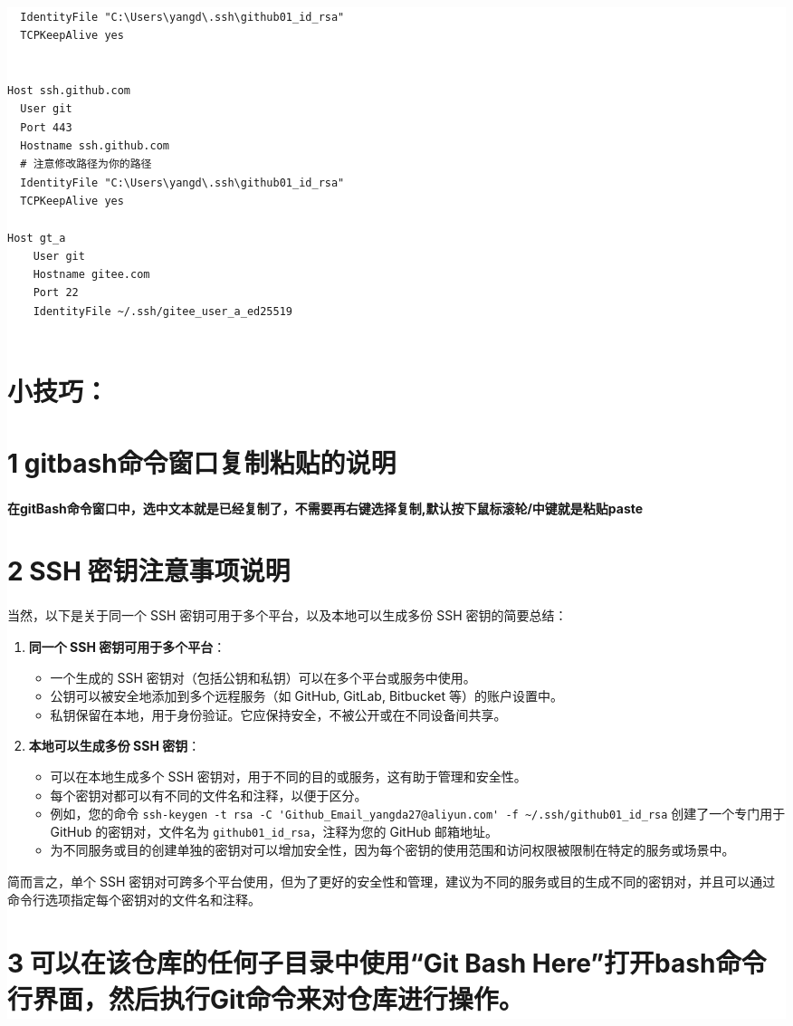 ~~~
  IdentityFile "C:\Users\yangd\.ssh\github01_id_rsa"
  TCPKeepAlive yes


Host ssh.github.com
  User git
  Port 443
  Hostname ssh.github.com
  # 注意修改路径为你的路径
  IdentityFile "C:\Users\yangd\.ssh\github01_id_rsa"
  TCPKeepAlive yes
  
Host gt_a
    User git
    Hostname gitee.com
    Port 22
    IdentityFile ~/.ssh/gitee_user_a_ed25519
	
~~~





#  小技巧：

# 1  gitbash命令窗口复制粘贴的说明

**在gitBash命令窗口中，选中文本就是已经复制了，不需要再右键选择复制,默认按下鼠标滚轮/中键就是粘贴paste**

# 2 SSH 密钥注意事项说明

当然，以下是关于同一个 SSH 密钥可用于多个平台，以及本地可以生成多份 SSH 密钥的简要总结：

1. **同一个 SSH 密钥可用于多个平台**：
   - 一个生成的 SSH 密钥对（包括公钥和私钥）可以在多个平台或服务中使用。
   - 公钥可以被安全地添加到多个远程服务（如 GitHub, GitLab, Bitbucket 等）的账户设置中。
   - 私钥保留在本地，用于身份验证。它应保持安全，不被公开或在不同设备间共享。

2. **本地可以生成多份 SSH 密钥**：
   - 可以在本地生成多个 SSH 密钥对，用于不同的目的或服务，这有助于管理和安全性。
   - 每个密钥对都可以有不同的文件名和注释，以便于区分。
   - 例如，您的命令 `ssh-keygen -t rsa -C 'Github_Email_yangda27@aliyun.com' -f ~/.ssh/github01_id_rsa` 创建了一个专门用于 GitHub 的密钥对，文件名为 `github01_id_rsa`，注释为您的 GitHub 邮箱地址。
   - 为不同服务或目的创建单独的密钥对可以增加安全性，因为每个密钥的使用范围和访问权限被限制在特定的服务或场景中。

简而言之，单个 SSH 密钥对可跨多个平台使用，但为了更好的安全性和管理，建议为不同的服务或目的生成不同的密钥对，并且可以通过命令行选项指定每个密钥对的文件名和注释。

# 3 可以在该仓库的任何子目录中使用“Git Bash Here”打开bash命令行界面，然后执行Git命令来对仓库进行操作。
